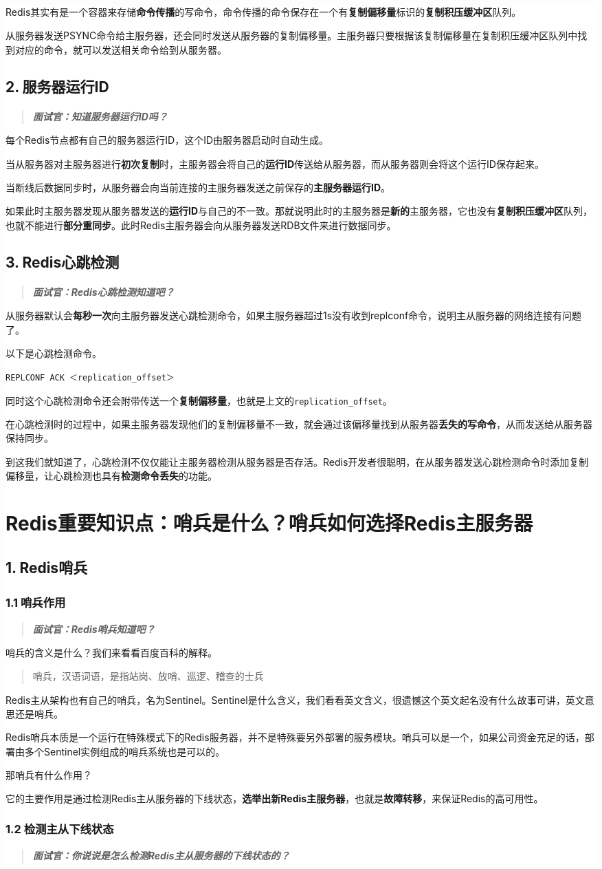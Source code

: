 Redis其实有是一个容器来存储**命令传播**的写命令，命令传播的命令保存在一个有**复制偏移量**标识的**复制积压缓冲区**队列。

从服务器发送PSYNC命令给主服务器，还会同时发送从服务器的复制偏移量。主服务器只要根据该复制偏移量在复制积压缓冲区队列中找到对应的命令，就可以发送相关命令给到从服务器。

## 2. 服务器运行ID

> ***面试官：知道服务器运行ID吗？***

每个Redis节点都有自己的服务器运行ID，这个ID由服务器启动时自动生成。

当从服务器对主服务器进行**初次复制**时，主服务器会将自己的**运行ID**传送给从服务器，而从服务器则会将这个运行ID保存起来。

当断线后数据同步时，从服务器会向当前连接的主服务器发送之前保存的**主服务器运行ID**。

如果此时主服务器发现从服务器发送的**运行ID**与自己的不一致。那就说明此时的主服务器是**新的**主服务器，它也没有**复制积压缓冲区**队列，也就不能进行**部分重同步**。此时Redis主服务器会向从服务器发送RDB文件来进行数据同步。

## 3. Redis心跳检测

> ***面试官：Redis心跳检测知道吧？***

从服务器默认会**每秒一次**向主服务器发送心跳检测命令，如果主服务器超过1s没有收到replconf命令，说明主从服务器的网络连接有问题了。

以下是心跳检测命令。

```js
REPLCONF ACK ＜replication_offset＞
```

同时这个心跳检测命令还会附带传送一个**复制偏移量**，也就是上文的`replication_offset`。

在心跳检测时的过程中，如果主服务器发现他们的复制偏移量不一致，就会通过该偏移量找到从服务器**丢失的写命令**，从而发送给从服务器保持同步。

到这我们就知道了，心跳检测不仅仅能让主服务器检测从服务器是否存活。Redis开发者很聪明，在从服务器发送心跳检测命令时添加复制偏移量，让心跳检测也具有**检测命令丢失**的功能。
# Redis重要知识点：哨兵是什么？哨兵如何选择Redis主服务器
## 1. Redis哨兵

### 1.1 哨兵作用

> ***面试官：Redis哨兵知道吧？***

哨兵的含义是什么？我们来看看百度百科的解释。

> 哨兵，汉语词语，是指站岗、放哨、巡逻、稽查的士兵

Redis主从架构也有自己的哨兵，名为Sentinel。Sentinel是什么含义，我们看看英文含义，很遗憾这个英文起名没有什么故事可讲，英文意思还是哨兵。

Redis哨兵本质是一个运行在特殊模式下的Redis服务器，并不是特殊要另外部署的服务模块。哨兵可以是一个，如果公司资金充足的话，部署由多个Sentinel实例组成的哨兵系统也是可以的。

那哨兵有什么作用？

它的主要作用是通过检测Redis主从服务器的下线状态，**选举出新Redis主服务器**，也就是**故障转移**，来保证Redis的高可用性。

### 1.2 检测主从下线状态

> ***面试官：你说说是怎么检测Redis主从服务器的下线状态的？***
